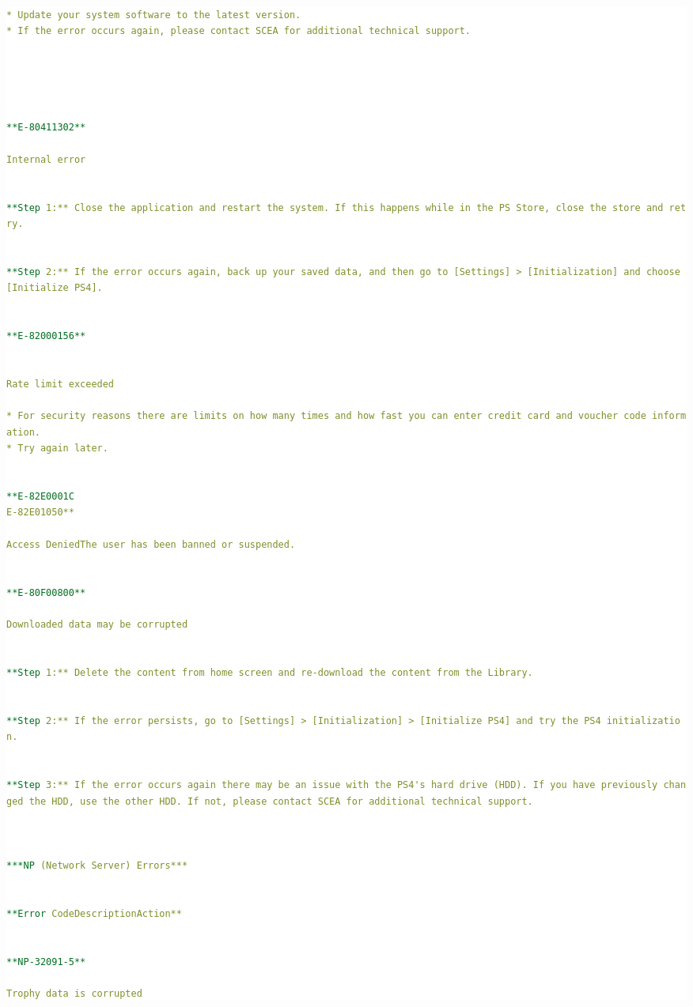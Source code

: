 ```yaml
* Update your system software to the latest version.
* If the error occurs again, please contact SCEA for additional technical support.





**E-80411302**

Internal error


**Step 1:** Close the application and restart the system. If this happens while in the PS Store, close the store and retry.


**Step 2:** If the error occurs again, back up your saved data, and then go to [Settings] > [Initialization] and choose [Initialize PS4].


**E-82000156**  


Rate limit exceeded

* For security reasons there are limits on how many times and how fast you can enter credit card and voucher code information.
* Try again later.


**E-82E0001C  
E-82E01050**

Access DeniedThe user has been banned or suspended.


**E-80F00800**

Downloaded data may be corrupted


**Step 1:** Delete the content from home screen and re-download the content from the Library.


**Step 2:** If the error persists, go to [Settings] > [Initialization] > [Initialize PS4] and try the PS4 initialization.


**Step 3:** If the error occurs again there may be an issue with the PS4's hard drive (HDD). If you have previously changed the HDD, use the other HDD. If not, please contact SCEA for additional technical support.​  



***NP (Network Server) Errors***


**Error CodeDescriptionAction**


**NP-32091-5**

Trophy data is corrupted
```